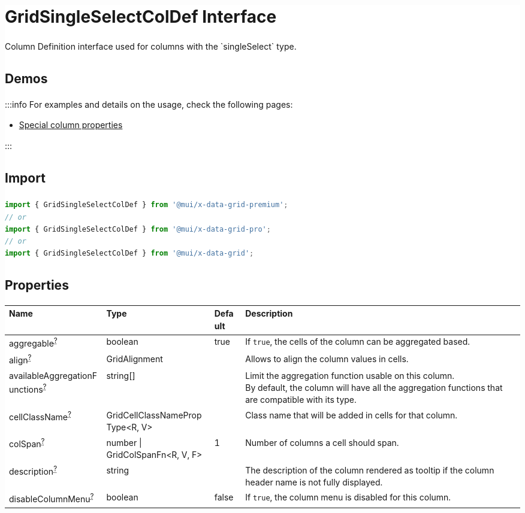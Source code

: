 # GridSingleSelectColDef Interface

<p class="description">Column Definition interface used for columns with the `singleSelect` type.</p>

## Demos

:::info
For examples and details on the usage, check the following pages:

- [Special column properties](/x/react-data-grid/column-definition/#special-properties)

:::

## Import

```js
import { GridSingleSelectColDef } from '@mui/x-data-grid-premium';
// or
import { GridSingleSelectColDef } from '@mui/x-data-grid-pro';
// or
import { GridSingleSelectColDef } from '@mui/x-data-grid';
```

## Properties

| Name                                                                                                                                                                                                               | Type                                                                                                                                    | Default                                          | Description                                                                                                                                                        |
| :----------------------------------------------------------------------------------------------------------------------------------------------------------------------------------------------------------------- | :-------------------------------------------------------------------------------------------------------------------------------------- | :----------------------------------------------- | :----------------------------------------------------------------------------------------------------------------------------------------------------------------- |
| <span class="prop-name optional">aggregable<sup><abbr title="optional">?</abbr></sup> [<span class="plan-premium" title="Premium plan"></span>](/x/introduction/licensing/#premium-plan)</span>                    | <span class="prop-type">boolean</span>                                                                                                  | <span class="prop-default">true</span>           | If `true`, the cells of the column can be aggregated based.                                                                                                        |
| <span class="prop-name optional">align<sup><abbr title="optional">?</abbr></sup></span>                                                                                                                            | <span class="prop-type">GridAlignment</span>                                                                                            |                                                  | Allows to align the column values in cells.                                                                                                                        |
| <span class="prop-name optional">availableAggregationFunctions<sup><abbr title="optional">?</abbr></sup> [<span class="plan-premium" title="Premium plan"></span>](/x/introduction/licensing/#premium-plan)</span> | <span class="prop-type">string[]</span>                                                                                                 |                                                  | Limit the aggregation function usable on this column.<br />By default, the column will have all the aggregation functions that are compatible with its type.       |
| <span class="prop-name optional">cellClassName<sup><abbr title="optional">?</abbr></sup></span>                                                                                                                    | <span class="prop-type">GridCellClassNamePropType&lt;R, V&gt;</span>                                                                    |                                                  | Class name that will be added in cells for that column.                                                                                                            |
| <span class="prop-name optional">colSpan<sup><abbr title="optional">?</abbr></sup></span>                                                                                                                          | <span class="prop-type">number \| GridColSpanFn&lt;R, V, F&gt;</span>                                                                   | <span class="prop-default">1</span>              | Number of columns a cell should span.                                                                                                                              |
| <span class="prop-name optional">description<sup><abbr title="optional">?</abbr></sup></span>                                                                                                                      | <span class="prop-type">string</span>                                                                                                   |                                                  | The description of the column rendered as tooltip if the column header name is not fully displayed.                                                                |
| <span class="prop-name optional">disableColumnMenu<sup><abbr title="optional">?</abbr></sup></span>                                                                                                                | <span class="prop-type">boolean</span>                                                                                                  | <span class="prop-default">false</span>          | If `true`, the column menu is disabled for this column.                                                                                                            |